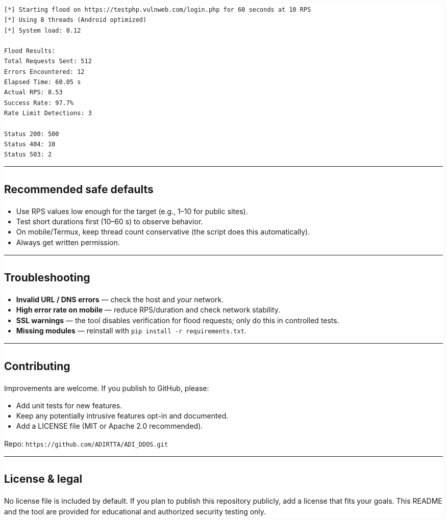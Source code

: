 ```
[*] Starting flood on https://testphp.vulnweb.com/login.php for 60 seconds at 10 RPS
[*] Using 8 threads (Android optimized)
[*] System load: 0.12

Flood Results:
Total Requests Sent: 512
Errors Encountered: 12
Elapsed Time: 60.05 s
Actual RPS: 8.53
Success Rate: 97.7%
Rate Limit Detections: 3

Status 200: 500
Status 404: 10
Status 503: 2
```

---

## Recommended safe defaults

* Use RPS values low enough for the target (e.g., 1–10 for public sites).
* Test short durations first (10–60 s) to observe behavior.
* On mobile/Termux, keep thread count conservative (the script does this automatically).
* Always get written permission.

---

## Troubleshooting

* **Invalid URL / DNS errors** — check the host and your network.
* **High error rate on mobile** — reduce RPS/duration and check network stability.
* **SSL warnings** — the tool disables verification for flood requests; only do this in controlled tests.
* **Missing modules** — reinstall with `pip install -r requirements.txt`.

---

## Contributing

Improvements are welcome. If you publish to GitHub, please:

* Add unit tests for new features.
* Keep any potentially intrusive features opt-in and documented.
* Add a LICENSE file (MIT or Apache 2.0 recommended).

Repo: `https://github.com/ADIRTTA/ADI_DDOS.git`

---

## License & legal

No license file is included by default. If you plan to publish this repository publicly, add a license that fits your goals. This README and the tool are provided for educational and authorized security testing only.
